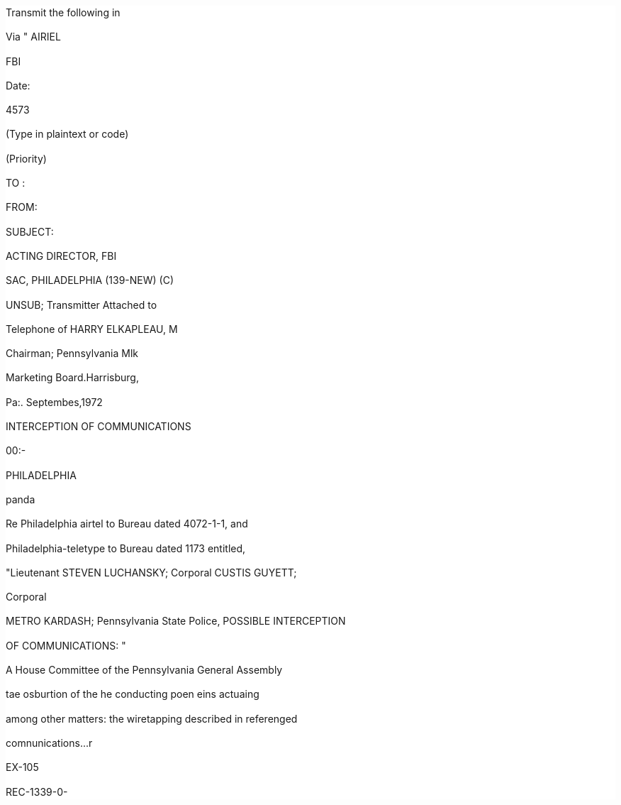 Transmit the following in

Via " AIRIEL

FBI

Date:

4573

(Type in plaintext or code)

(Priority)

TO :

FROM:

SUBJECT:

ACTING DIRECTOR, FBI

SAC, PHILADELPHIA (139-NEW) (C)

UNSUB; Transmitter Attached to

Telephone of HARRY ELKAPLEAU, M

Chairman; Pennsylvania Mlk

Marketing Board.Harrisburg,

Pa:. Septembes,1972

INTERCEPTION OF COMMUNICATIONS

00:-

PHILADELPHIA

panda

Re Philadelphia airtel to Bureau dated 4072-1-1, and

Philadelphia-teletype to Bureau dated 1173 entitled,

"Lieutenant STEVEN LUCHANSKY; Corporal CUSTIS GUYETT;

Corporal

METRO KARDASH; Pennsylvania State Police, POSSIBLE INTERCEPTION

OF COMMUNICATIONS: "

A House Committee of the Pennsylvania General Assembly

tae osburtion of the he conducting poen eins actuaing

among other matters: the wiretapping described in referenged

comnunications...r

EX-105

REC-1339-0-
